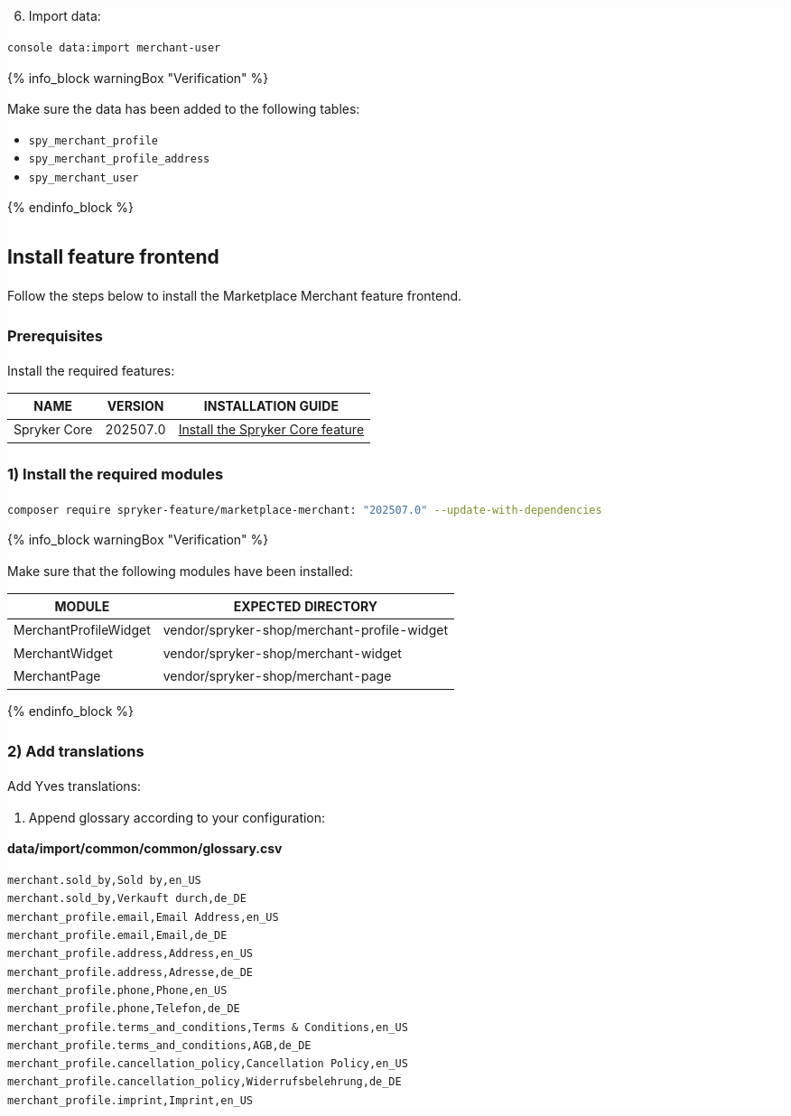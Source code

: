 6. Import data:

```bash
console data:import merchant-user
```

{% info_block warningBox "Verification" %}

Make sure the data has been added to the following tables:

- `spy_merchant_profile`
- `spy_merchant_profile_address`
- `spy_merchant_user`

{% endinfo_block %}

## Install feature frontend

Follow the steps below to install the Marketplace Merchant feature frontend.

### Prerequisites

Install the required features:

| NAME         | VERSION          | INSTALLATION GUIDE                                                                                                                                          |
|--------------|------------------|-------------------------------------------------------------------------------------------------------------------------------------------------------------|
| Spryker Core | 202507.0 | [Install the Spryker Core feature](/docs/pbc/all/miscellaneous/latest/install-and-upgrade/install-features/install-the-spryker-core-feature.html) |

### 1) Install the required modules

```bash
composer require spryker-feature/marketplace-merchant: "202507.0" --update-with-dependencies
```

{% info_block warningBox "Verification" %}

Make sure that the following modules have been installed:

| MODULE                | EXPECTED DIRECTORY                          |
|-----------------------|---------------------------------------------|
| MerchantProfileWidget | vendor/spryker-shop/merchant-profile-widget |
| MerchantWidget        | vendor/spryker-shop/merchant-widget         |
| MerchantPage          | vendor/spryker-shop/merchant-page           |

{% endinfo_block %}

### 2) Add translations

Add Yves translations:

1. Append glossary according to your configuration:

**data/import/common/common/glossary.csv**

```csv
merchant.sold_by,Sold by,en_US
merchant.sold_by,Verkauft durch,de_DE
merchant_profile.email,Email Address,en_US
merchant_profile.email,Email,de_DE
merchant_profile.address,Address,en_US
merchant_profile.address,Adresse,de_DE
merchant_profile.phone,Phone,en_US
merchant_profile.phone,Telefon,de_DE
merchant_profile.terms_and_conditions,Terms & Conditions,en_US
merchant_profile.terms_and_conditions,AGB,de_DE
merchant_profile.cancellation_policy,Cancellation Policy,en_US
merchant_profile.cancellation_policy,Widerrufsbelehrung,de_DE
merchant_profile.imprint,Imprint,en_US
```